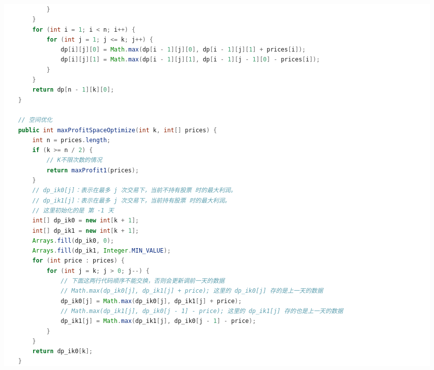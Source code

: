 ```java
            }
        }
        for (int i = 1; i < n; i++) {
            for (int j = 1; j <= k; j++) {
                dp[i][j][0] = Math.max(dp[i - 1][j][0], dp[i - 1][j][1] + prices[i]);
                dp[i][j][1] = Math.max(dp[i - 1][j][1], dp[i - 1][j - 1][0] - prices[i]);
            }
        }
        return dp[n - 1][k][0];
    }

    // 空间优化
    public int maxProfitSpaceOptimize(int k, int[] prices) {
        int n = prices.length;
        if (k >= n / 2) {
            // K不限次数的情况
            return maxProfit1(prices);
        }
        // dp_ik0[j]：表示在最多 j 次交易下，当前不持有股票 时的最大利润。
        // dp_ik1[j]：表示在最多 j 次交易下，当前持有股票 时的最大利润。
        // 这里初始化的是 第 -1 天
        int[] dp_ik0 = new int[k + 1];
        int[] dp_ik1 = new int[k + 1];
        Arrays.fill(dp_ik0, 0);
        Arrays.fill(dp_ik1, Integer.MIN_VALUE);
        for (int price : prices) {
            for (int j = k; j > 0; j--) {
                // 下面这两行代码顺序不能交换，否则会更新调前一天的数据
                // Math.max(dp_ik0[j], dp_ik1[j] + price); 这里的 dp_ik0[j] 存的是上一天的数据
                dp_ik0[j] = Math.max(dp_ik0[j], dp_ik1[j] + price);
                // Math.max(dp_ik1[j], dp_ik0[j - 1] - price); 这里的 dp_ik1[j] 存的也是上一天的数据
                dp_ik1[j] = Math.max(dp_ik1[j], dp_ik0[j - 1] - price);
            }
        }
        return dp_ik0[k];
    }
```

